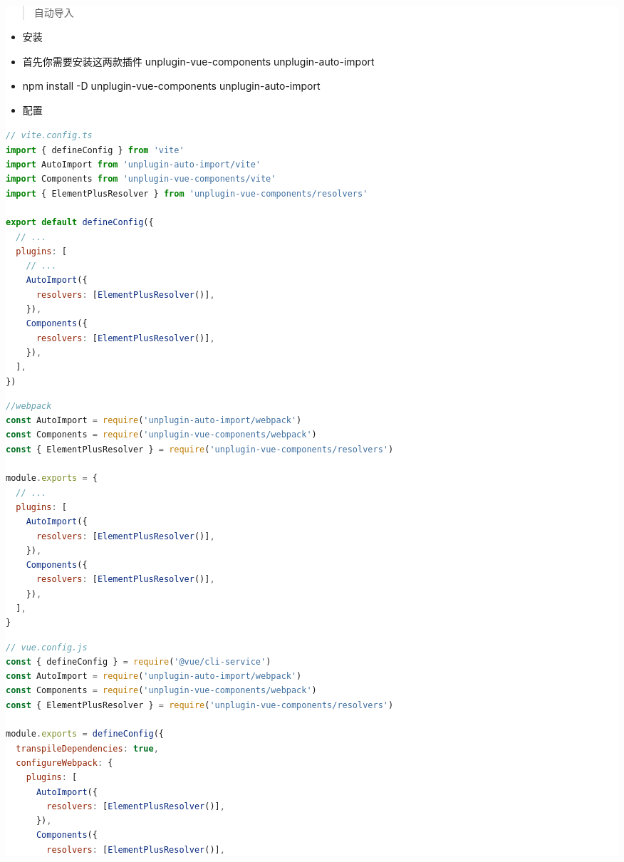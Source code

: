 
> 自动导入
- 安装
- 首先你需要安装这两款插件
  unplugin-vue-components
  unplugin-auto-import

- npm install -D unplugin-vue-components unplugin-auto-import


- 配置
```js
// vite.config.ts
import { defineConfig } from 'vite'
import AutoImport from 'unplugin-auto-import/vite'
import Components from 'unplugin-vue-components/vite'
import { ElementPlusResolver } from 'unplugin-vue-components/resolvers'

export default defineConfig({
  // ...
  plugins: [
    // ...
    AutoImport({
      resolvers: [ElementPlusResolver()],
    }),
    Components({
      resolvers: [ElementPlusResolver()],
    }),
  ],
})
```

```js
//webpack
const AutoImport = require('unplugin-auto-import/webpack')
const Components = require('unplugin-vue-components/webpack')
const { ElementPlusResolver } = require('unplugin-vue-components/resolvers')

module.exports = {
  // ...
  plugins: [
    AutoImport({
      resolvers: [ElementPlusResolver()],
    }),
    Components({
      resolvers: [ElementPlusResolver()],
    }),
  ],
}
```

```js
// vue.config.js
const { defineConfig } = require('@vue/cli-service')
const AutoImport = require('unplugin-auto-import/webpack')
const Components = require('unplugin-vue-components/webpack')
const { ElementPlusResolver } = require('unplugin-vue-components/resolvers')

module.exports = defineConfig({
  transpileDependencies: true,
  configureWebpack: {
    plugins: [
      AutoImport({
        resolvers: [ElementPlusResolver()],
      }),
      Components({
        resolvers: [ElementPlusResolver()],
```